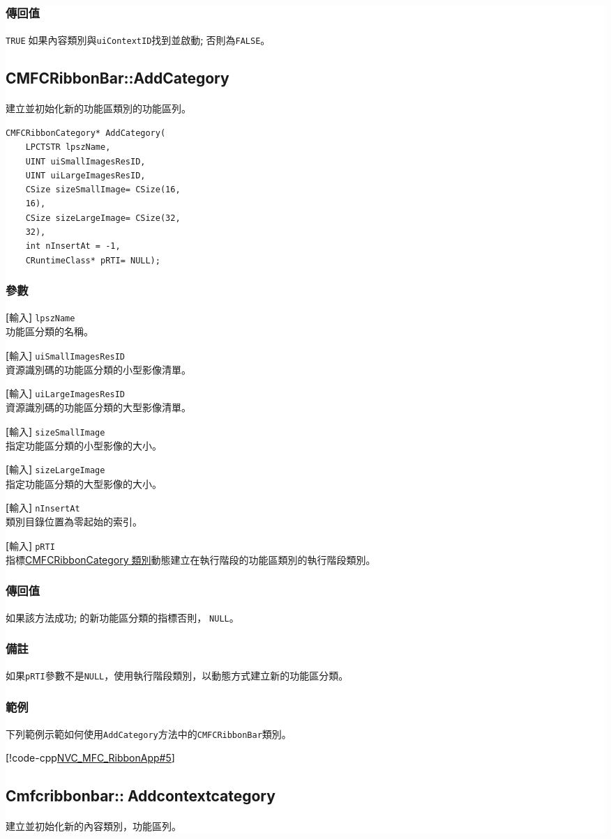 ### <a name="return-value"></a>傳回值  
 `TRUE` 如果內容類別與`uiContextID`找到並啟動; 否則為`FALSE`。  
  
##  <a name="addcategory"></a>  CMFCRibbonBar::AddCategory  
 建立並初始化新的功能區類別的功能區列。  
  
```  
CMFCRibbonCategory* AddCategory(
    LPCTSTR lpszName,  
    UINT uiSmallImagesResID,  
    UINT uiLargeImagesResID,  
    CSize sizeSmallImage= CSize(16,
    16),  
    CSize sizeLargeImage= CSize(32,
    32),  
    int nInsertAt = -1,  
    CRuntimeClass* pRTI= NULL);
```  
  
### <a name="parameters"></a>參數  
 [輸入] `lpszName`  
 功能區分類的名稱。  
  
 [輸入] `uiSmallImagesResID`  
 資源識別碼的功能區分類的小型影像清單。  
  
 [輸入] `uiLargeImagesResID`  
 資源識別碼的功能區分類的大型影像清單。  
  
 [輸入] `sizeSmallImage`  
 指定功能區分類的小型影像的大小。  
  
 [輸入] `sizeLargeImage`  
 指定功能區分類的大型影像的大小。  
  
 [輸入] `nInsertAt`  
 類別目錄位置為零起始的索引。  
  
 [輸入] `pRTI`  
 指標[CMFCRibbonCategory 類別](../../mfc/reference/cmfcribboncategory-class.md)動態建立在執行階段的功能區類別的執行階段類別。  
  
### <a name="return-value"></a>傳回值  
 如果該方法成功; 的新功能區分類的指標否則， `NULL`。  
  
### <a name="remarks"></a>備註  
 如果`pRTI`參數不是`NULL`，使用執行階段類別，以動態方式建立新的功能區分類。  
  
### <a name="example"></a>範例  
 下列範例示範如何使用`AddCategory`方法中的`CMFCRibbonBar`類別。  
  
 [!code-cpp[NVC_MFC_RibbonApp#5](../../mfc/reference/codesnippet/cpp/cmfcribbonbar-class_1.cpp)]  
  
##  <a name="addcontextcategory"></a>  Cmfcribbonbar:: Addcontextcategory  
 建立並初始化新的內容類別，功能區列。  
  